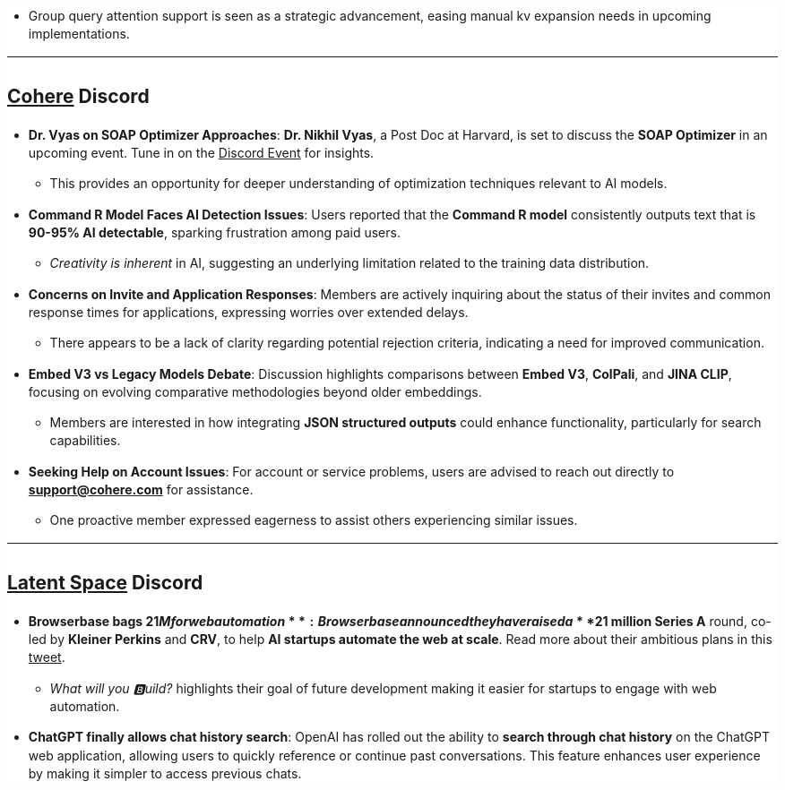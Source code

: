   - Group query attention support is seen as a strategic advancement, easing manual kv expansion needs in upcoming implementations.

 

---

## [Cohere](https://discord.com/channels/954421988141711382) Discord

- **Dr. Vyas on SOAP Optimizer Approaches**: **Dr. Nikhil Vyas**, a Post Doc at Harvard, is set to discuss the **SOAP Optimizer** in an upcoming event. Tune in on the [Discord Event](https://discord.com/events/954421988141711382/1293256892834910208) for insights.
  
  - This provides an opportunity for deeper understanding of optimization techniques relevant to AI models.
- **Command R Model Faces AI Detection Issues**: Users reported that the **Command R model** consistently outputs text that is **90-95% AI detectable**, sparking frustration among paid users.
  
  - *Creativity is inherent* in AI, suggesting an underlying limitation related to the training data distribution.
- **Concerns on Invite and Application Responses**: Members are actively inquiring about the status of their invites and common response times for applications, expressing worries over extended delays.
  
  - There appears to be a lack of clarity regarding potential rejection criteria, indicating a need for improved communication.
- **Embed V3 vs Legacy Models Debate**: Discussion highlights comparisons between **Embed V3**, **ColPali**, and **JINA CLIP**, focusing on evolving comparative methodologies beyond older embeddings.
  
  - Members are interested in how integrating **JSON structured outputs** could enhance functionality, particularly for search capabilities.
- **Seeking Help on Account Issues**: For account or service problems, users are advised to reach out directly to [**support@cohere.com**](mailto:support@cohere.com) for assistance.
  
  - One proactive member expressed eagerness to assist others experiencing similar issues.

 

---

## [Latent Space](https://discord.com/channels/822583790773862470) Discord

- **Browserbase bags $21M for web automation**: Browserbase announced they have raised a **$21 million Series A** round, co-led by **Kleiner Perkins** and **CRV**, to help **AI startups automate the web at scale**. Read more about their ambitious plans in this [tweet](https://x.com/pk_iv/status/1851270308701106383?s=46).
  
  - *What will you 🅱️uild?* highlights their goal of future development making it easier for startups to engage with web automation.
- **ChatGPT finally allows chat history search**: OpenAI has rolled out the ability to **search through chat history** on the ChatGPT web application, allowing users to quickly reference or continue past conversations. This feature enhances user experience by making it simpler to access previous chats.
  